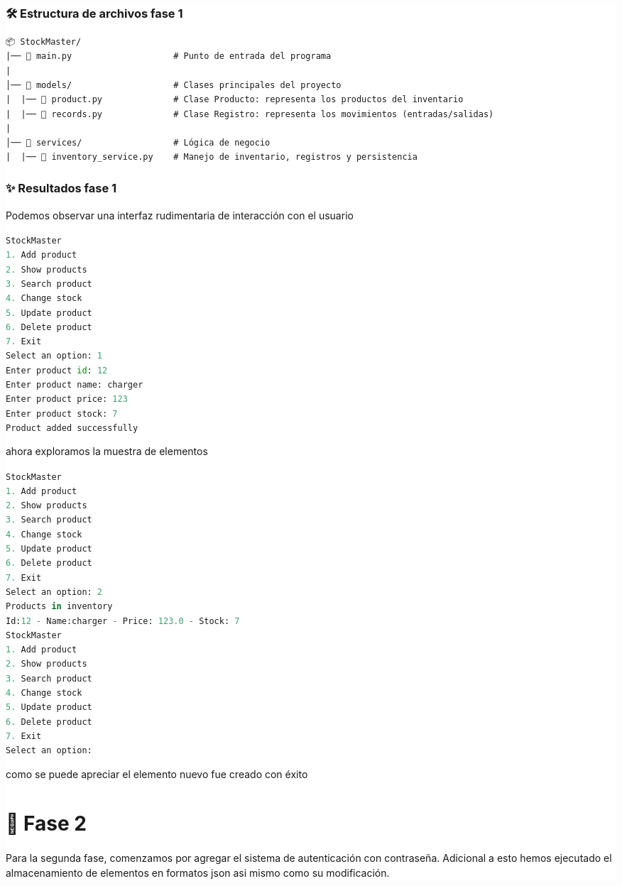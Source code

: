 ### 🛠 Estructura de archivos fase 1

```plaintext
📦 StockMaster/
|── 📌 main.py                    # Punto de entrada del programa
|
│── 📂 models/                    # Clases principales del proyecto
|  |── 📌 product.py              # Clase Producto: representa los productos del inventario
|  |── 📌 records.py              # Clase Registro: representa los movimientos (entradas/salidas)
|
│── 📂 services/                  # Lógica de negocio
|  |── 📌 inventory_service.py    # Manejo de inventario, registros y persistencia
```

### :sparkles: Resultados fase 1
Podemos observar una interfaz rudimentaria de interacción con el usuario
```python
StockMaster
1. Add product
2. Show products
3. Search product
4. Change stock
5. Update product
6. Delete product
7. Exit
Select an option: 1
Enter product id: 12
Enter product name: charger
Enter product price: 123
Enter product stock: 7
Product added successfully
```
ahora exploramos la muestra de elementos
```python
StockMaster
1. Add product
2. Show products
3. Search product
4. Change stock
5. Update product
6. Delete product
7. Exit
Select an option: 2
Products in inventory
Id:12 - Name:charger - Price: 123.0 - Stock: 7
StockMaster
1. Add product
2. Show products
3. Search product
4. Change stock
5. Update product
6. Delete product
7. Exit
Select an option:            
```
como se puede apreciar el elemento nuevo fue creado con éxito 
# :construction: Fase 2
Para la segunda fase, comenzamos por agregar el sistema de autenticación con contraseña.
Adicional a esto hemos ejecutado el almacenamiento de elementos en formatos json asi mismo como su modificación.
